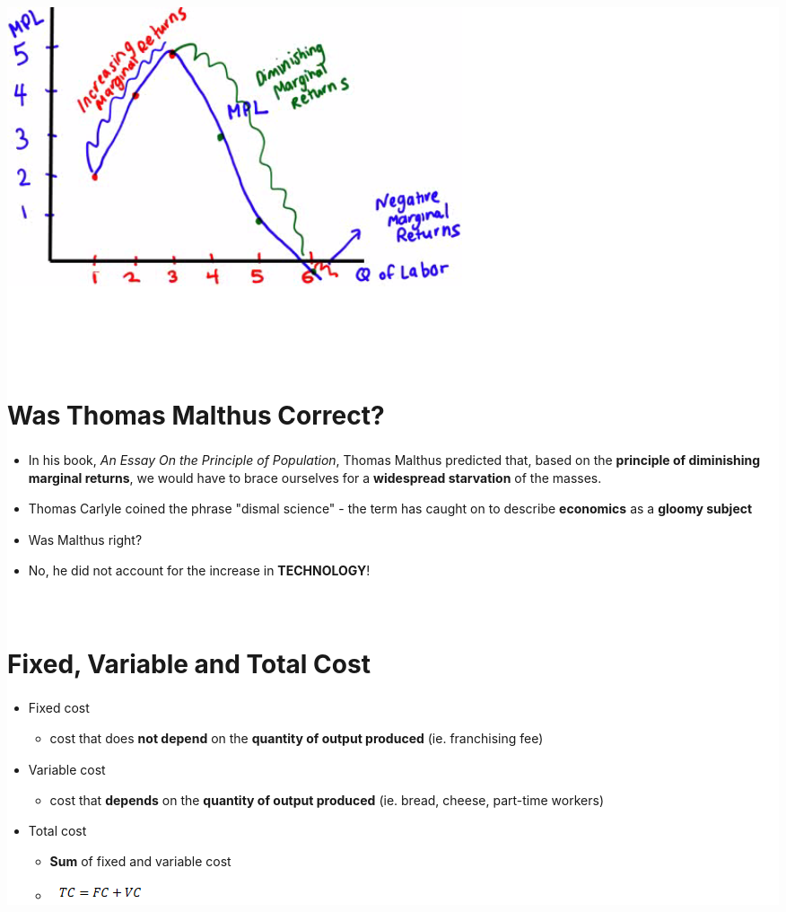   ![3 Q oc Labor ](./media/image98.png)

#  

# Was Thomas Malthus Correct?

  -  In his book, *An Essay On the Principle of Population*, Thomas
     Malthus predicted that, based on the **principle of diminishing
     marginal returns**, we would have to brace ourselves for a
     **widespread starvation** of the masses.

  -  Thomas Carlyle coined the phrase "dismal science" - the term has
     caught on to describe **economics** as a **gloomy subject**

  -  Was Malthus right?

  -  No, he did not account for the increase in **TECHNOLOGY**\!

 

# Fixed, Variable and Total Cost

  -  Fixed cost
    
      -  cost that does **not depend** on the **quantity of output
         produced** (ie. franchising fee)

  -  Variable cost
    
      -  cost that **depends** on the **quantity of output produced**
         (ie. bread, cheese, part-time workers)

  -  Total cost
    
      -  **Sum** of fixed and variable
         cost
    
      -  ![C:\\CE5A5F25\\EA5686BB-78FF-4844-9ADF-D3586C9ED368\_files\\image099.png](./media/image99.png)

